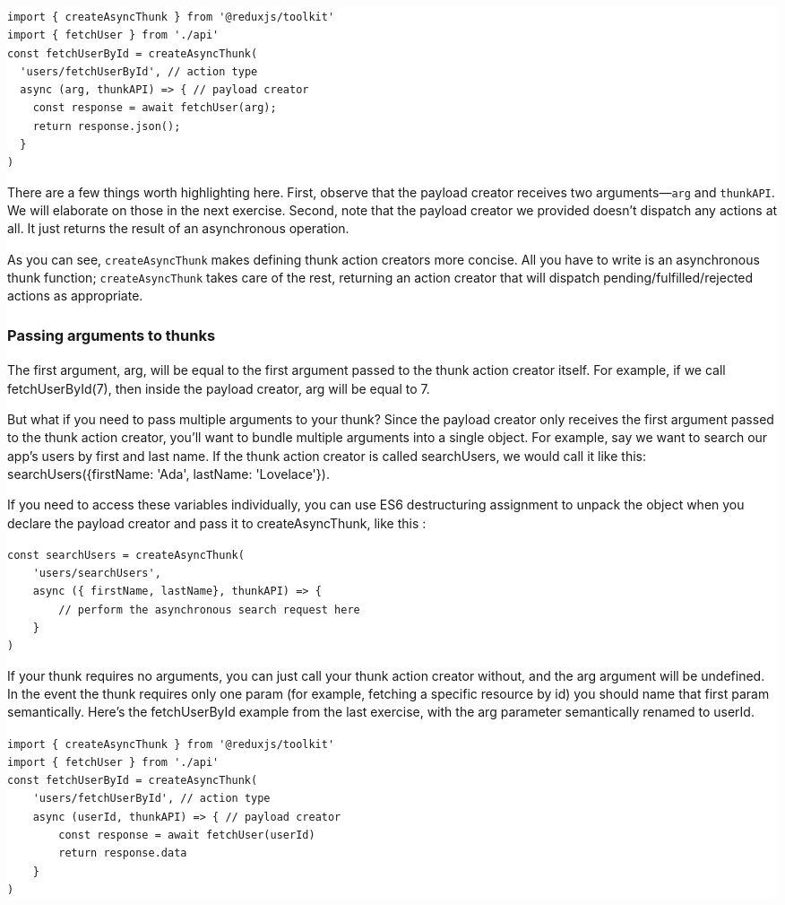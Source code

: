 ```
import { createAsyncThunk } from '@reduxjs/toolkit'
import { fetchUser } from './api'
const fetchUserById = createAsyncThunk(
  'users/fetchUserById', // action type
  async (arg, thunkAPI) => { // payload creator
    const response = await fetchUser(arg);
    return response.json();
  }
)
```

There are a few things worth highlighting here. First, observe that the payload creator receives two arguments—`arg` and `thunkAPI`. We will elaborate on those in the next exercise. Second, note that the payload creator we provided doesn’t dispatch any actions at all. It just returns the result of an asynchronous operation.

As you can see, `createAsyncThunk` makes defining thunk action creators more concise. All you have to write is an asynchronous thunk function; `createAsyncThunk` takes care of the rest, returning an action creator that will dispatch pending/fulfilled/rejected actions as appropriate.

### Passing arguments to thunks

 The first argument, arg, will be equal to the first argument passed to the thunk action creator itself. For example, if we call fetchUserById(7), then inside the payload creator, arg will be equal to 7.

 But what if you need to pass multiple arguments to your thunk? Since the payload creator only receives the first argument passed to the thunk action creator, you’ll want to bundle multiple arguments into a single object. For example, say we want to search our app’s users by first and last name. If the thunk action creator is called searchUsers, we would call it like this: searchUsers({firstName: 'Ada', lastName: 'Lovelace'}).

If you need to access these variables individually, you can use ES6 destructuring assignment to unpack the object when you declare the payload creator and pass it to createAsyncThunk, like this :

```
const searchUsers = createAsyncThunk(
    'users/searchUsers',
    async ({ firstName, lastName}, thunkAPI) => {
        // perform the asynchronous search request here
    }
)
```

If your thunk requires no arguments, you can just call your thunk action creator without, and the arg argument will be undefined. In the event the thunk requires only one param (for example, fetching a specific resource by id) you should name that first param semantically. Here’s the fetchUserById example from the last exercise, with the arg parameter semantically renamed to userId.

```
import { createAsyncThunk } from '@reduxjs/toolkit'
import { fetchUser } from './api'
const fetchUserById = createAsyncThunk(
    'users/fetchUserById', // action type
    async (userId, thunkAPI) => { // payload creator
        const response = await fetchUser(userId)
        return response.data
    }
)
```
